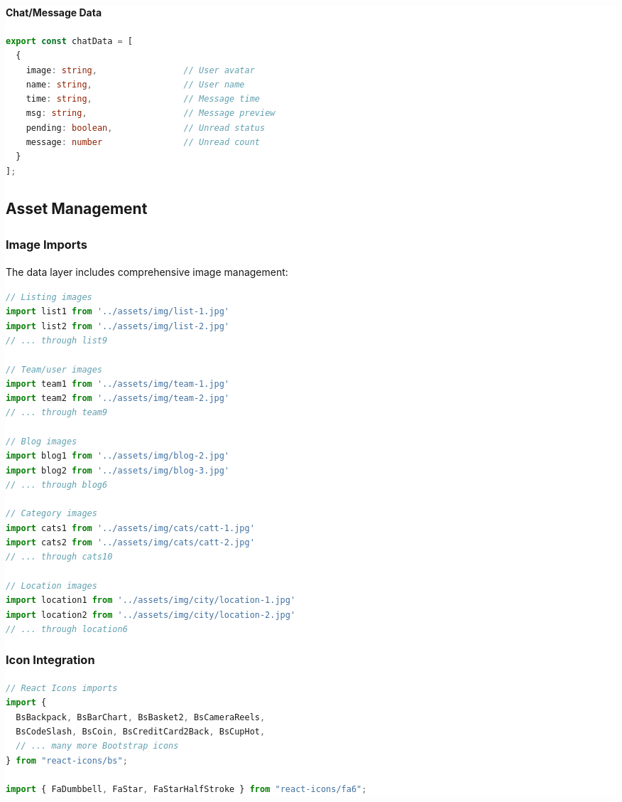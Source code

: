 #### Chat/Message Data
```typescript
export const chatData = [
  {
    image: string,                 // User avatar
    name: string,                  // User name
    time: string,                  // Message time
    msg: string,                   // Message preview
    pending: boolean,              // Unread status
    message: number                // Unread count
  }
];
```

## Asset Management

### Image Imports
The data layer includes comprehensive image management:

```typescript
// Listing images
import list1 from '../assets/img/list-1.jpg'
import list2 from '../assets/img/list-2.jpg'
// ... through list9

// Team/user images
import team1 from '../assets/img/team-1.jpg'
import team2 from '../assets/img/team-2.jpg'
// ... through team9

// Blog images
import blog1 from '../assets/img/blog-2.jpg'
import blog2 from '../assets/img/blog-3.jpg'
// ... through blog6

// Category images
import cats1 from '../assets/img/cats/catt-1.jpg'
import cats2 from '../assets/img/cats/catt-2.jpg'
// ... through cats10

// Location images
import location1 from '../assets/img/city/location-1.jpg'
import location2 from '../assets/img/city/location-2.jpg'
// ... through location6
```

### Icon Integration
```typescript
// React Icons imports
import { 
  BsBackpack, BsBarChart, BsBasket2, BsCameraReels, 
  BsCodeSlash, BsCoin, BsCreditCard2Back, BsCupHot,
  // ... many more Bootstrap icons
} from "react-icons/bs";

import { FaDumbbell, FaStar, FaStarHalfStroke } from "react-icons/fa6";
```
